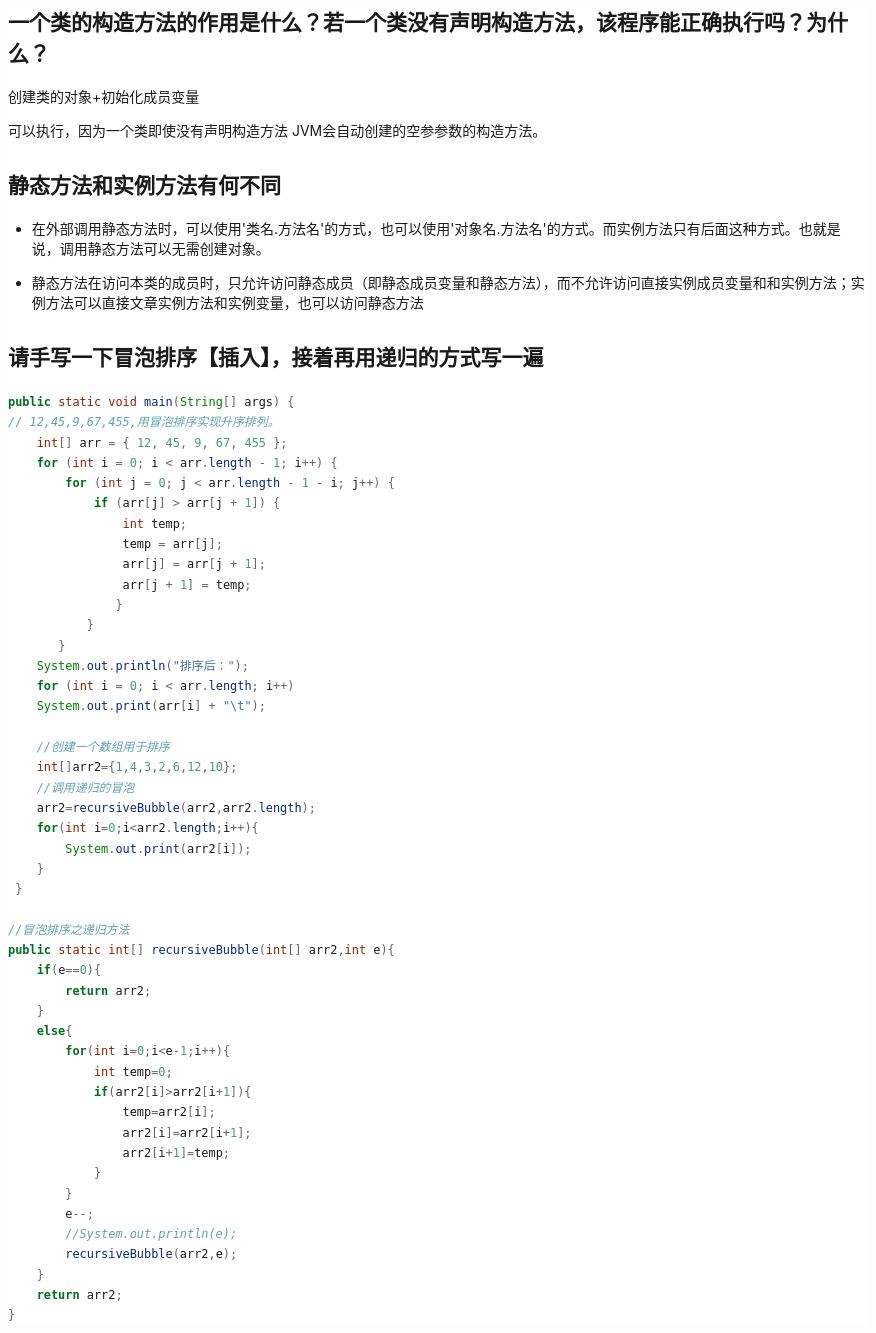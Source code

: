 ##  一个类的构造方法的作用是什么？若一个类没有声明构造方法，该程序能正确执行吗？为什么？

创建类的对象+初始化成员变量

可以执行，因为一个类即使没有声明构造方法  JVM会自动创建的空参参数的构造方法。

## 静态方法和实例方法有何不同

- 在外部调用静态方法时，可以使用'类名.方法名'的方式，也可以使用'对象名.方法名'的方式。而实例方法只有后面这种方式。也就是说，调用静态方法可以无需创建对象。

- 静态方法在访问本类的成员时，只允许访问静态成员（即静态成员变量和静态方法），而不允许访问直接实例成员变量和和实例方法；实例方法可以直接文章实例方法和实例变量，也可以访问静态方法

## 请手写一下冒泡排序【插入】，接着再用递归的方式写一遍

```java
public static void main(String[] args) {
// 12,45,9,67,455,用冒泡排序实现升序排列。
    int[] arr = { 12, 45, 9, 67, 455 };
    for (int i = 0; i < arr.length - 1; i++) {
        for (int j = 0; j < arr.length - 1 - i; j++) {
            if (arr[j] > arr[j + 1]) {
                int temp;
                temp = arr[j];
                arr[j] = arr[j + 1];
                arr[j + 1] = temp;
               }
           }
       }
    System.out.println("排序后：");
    for (int i = 0; i < arr.length; i++)
    System.out.print(arr[i] + "\t");
    
 	//创建一个数组用于排序
    int[]arr2={1,4,3,2,6,12,10};
    //调用递归的冒泡
    arr2=recursiveBubble(arr2,arr2.length);
    for(int i=0;i<arr2.length;i++){
        System.out.print(arr2[i]);
    }
 }

//冒泡排序之递归方法
public static int[] recursiveBubble(int[] arr2,int e){
    if(e==0){
        return arr2;
    }
    else{
        for(int i=0;i<e-1;i++){
            int temp=0;
            if(arr2[i]>arr2[i+1]){
                temp=arr2[i];
                arr2[i]=arr2[i+1];
                arr2[i+1]=temp;
            }
        }
        e--;
        //System.out.println(e);
        recursiveBubble(arr2,e);
    }
    return arr2;
}

```
